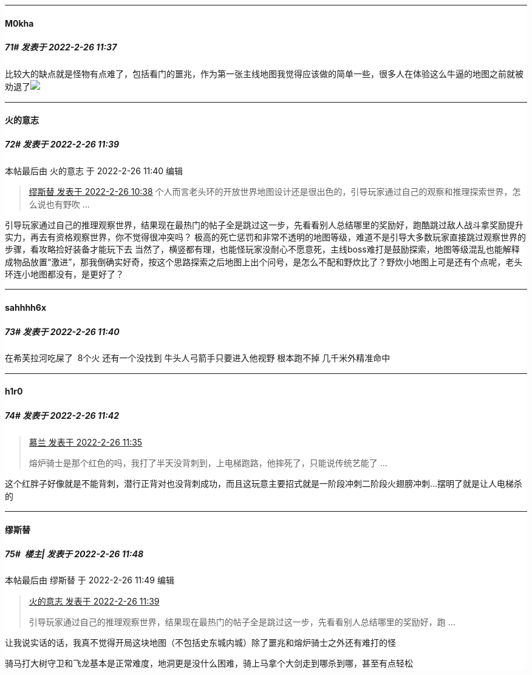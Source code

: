 *****

####  M0kha  
##### 71#       发表于 2022-2-26 11:37

比较大的缺点就是怪物有点难了，包括看门的噩兆，作为第一张主线地图我觉得应该做的简单一些，很多人在体验这么牛逼的地图之前就被劝退了<img src="https://static.saraba1st.com/image/smiley/face2017/125.png" referrerpolicy="no-referrer">

*****

####  火的意志  
##### 72#       发表于 2022-2-26 11:39

 本帖最后由 火的意志 于 2022-2-26 11:40 编辑 
<blockquote><a href="httphttps://bbs.saraba1st.com/2b/forum.php?mod=redirect&amp;goto=findpost&amp;pid=54836850&amp;ptid=2054660" target="_blank">缪斯替 发表于 2022-2-26 10:38</a>
个人而言老头环的开放世界地图设计还是很出色的，引导玩家通过自己的观察和推理探索世界，怎么说也有野吹 ...</blockquote>
引导玩家通过自己的推理观察世界，结果现在最热门的帖子全是跳过这一步，先看看别人总结哪里的奖励好，跑酷跳过敌人战斗拿奖励提升实力，再去有资格观察世界，你不觉得很冲突吗？
极高的死亡惩罚和非常不透明的地图等级，难道不是引导大多数玩家直接跳过观察世界的步骤，看攻略捡好装备才能玩下去
当然了，横竖都有理，也能怪玩家没耐心不愿意死，主线boss难打是鼓励探索，地图等级混乱也能解释成物品放置“激进”，那我倒确实好奇，按这个思路探索之后地图上出个问号，是怎么不配和野炊比了？野炊小地图上可是还有个点呢，老头环连小地图都没有，是更好了？

*****

####  sahhhh6x  
##### 73#       发表于 2022-2-26 11:40

在希芙拉河吃屎了  8个火 还有一个没找到 牛头人弓箭手只要进入他视野 根本跑不掉 几千米外精准命中

*****

####  h1r0  
##### 74#       发表于 2022-2-26 11:42

<blockquote><a href="httphttps://bbs.saraba1st.com/2b/forum.php?mod=redirect&amp;goto=findpost&amp;pid=54837458&amp;ptid=2054660" target="_blank">慕兰 发表于 2022-2-26 11:35</a>

熔炉骑士是那个红色的吗，我打了半天没背刺到，上电梯跑路，他摔死了，只能说传统艺能了 ...</blockquote>
这个红胖子好像就是不能背刺，潜行正背对也没背刺成功，而且这玩意主要招式就是一阶段冲刺二阶段火翅膀冲刺...摆明了就是让人电梯杀的



*****

####  缪斯替  
##### 75#         楼主| 发表于 2022-2-26 11:48

 本帖最后由 缪斯替 于 2022-2-26 11:49 编辑 
<blockquote><a href="httphttps://bbs.saraba1st.com/2b/forum.php?mod=redirect&amp;goto=findpost&amp;pid=54837510&amp;ptid=2054660" target="_blank">火的意志 发表于 2022-2-26 11:39</a>

引导玩家通过自己的推理观察世界，结果现在最热门的帖子全是跳过这一步，先看看别人总结哪里的奖励好，跑 ...</blockquote>
让我说实话的话，我真不觉得开局这块地图（不包括史东城内城）除了噩兆和熔炉骑士之外还有难打的怪

骑马打大树守卫和飞龙基本是正常难度，地洞更是没什么困难，骑上马拿个大剑走到哪杀到哪，甚至有点轻松
